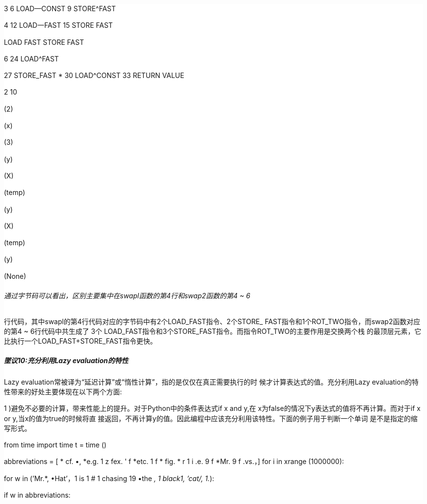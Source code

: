

3    6 LOAD—CONST 9 STORE^FAST

4    12 LOAD一FAST 15 STORE FAST



LOAD FAST STORE FAST



6    24 LOAD^FAST

27 STORE_FAST * 30 LOAD^CONST 33 RETURN VALUE



2 10



(2)

(x)

(3)

(y)

(X)

(temp)

(y)

(X)

(temp)

(y)

(None)



###### 通过字节码可以看出，区别主要集中在swapl函数的第4行和swap2函数的第4 ~ 6



行代码，其中swapl的第4行代码对应的字节码中有2个LOAD_FAST指令、2个STORE_ FAST指令和1个ROT_TWO指令，而swap2函数对应的第4 ~ 6行代码中共生成了 3个 LOAD_FAST指令和3个STORE_FAST指令。而指令ROT_TWO的主要作用是交换两个栈 的最顶层元素，它比执行一个LOAD_FAST+STORE_FAST指令更快。

##### 墜议10:充分利用Lazy evaluation的特性

Lazy evaluation常被译为“延迟计算”或“惰性计算”，指的是仅仅在真正需要执行的时 候才计算表达式的值。充分利用Lazy evaluation的特性带来的好处主要体现在以下两个方面:

1 )避免不必要的计算，带来性能上的提升。对于Python中的条件表达式if x and y,在 x为false的情况下y表达式的值将不再计算。而对于if x or y,当x的值为true的时候将直 接返回，不再计算y的值。因此编程中应该充分利用该特性。下面的例子用于判断一个单词 是不是指定的缩写形式。

from time import time t = time ()

abbreviations = [ * cf. •, *e.g. 1 z fex. ' f *etc. 1 f * fig. * r 1 i .e. 9 f *Mr. 9 f .vs.，] for i in xrange (1000000):

for w in (’Mr.*, •Hat’，1 is 1 #    1 chasing 19    •the *,    1 black1, ’cat/, 1.*):

if w in abbreviations:
